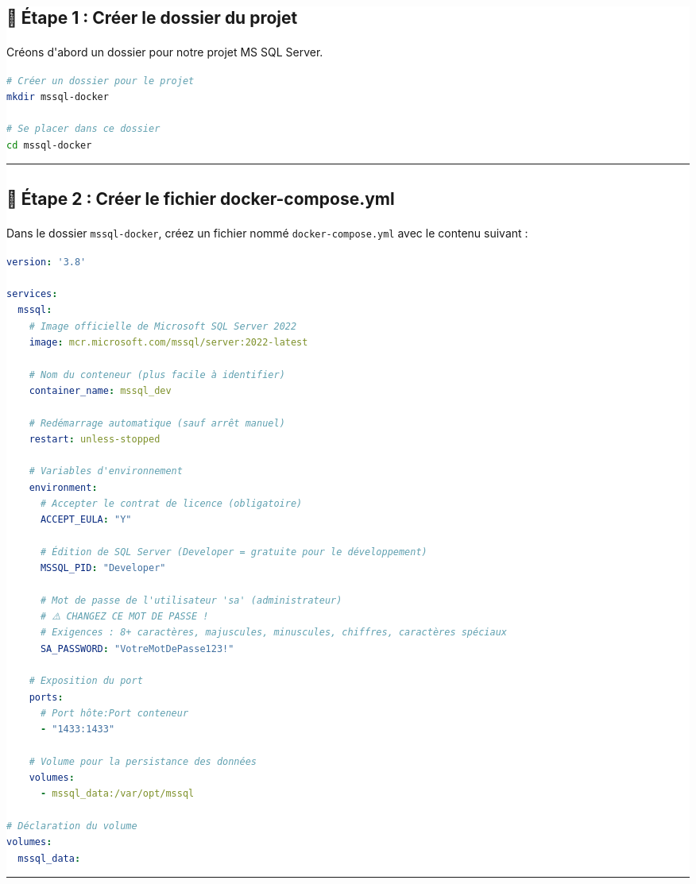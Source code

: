 
## 📁 Étape 1 : Créer le dossier du projet

Créons d'abord un dossier pour notre projet MS SQL Server.

```bash
# Créer un dossier pour le projet
mkdir mssql-docker

# Se placer dans ce dossier
cd mssql-docker
```

---

## 📝 Étape 2 : Créer le fichier docker-compose.yml

Dans le dossier `mssql-docker`, créez un fichier nommé `docker-compose.yml` avec le contenu suivant :

```yaml
version: '3.8'

services:
  mssql:
    # Image officielle de Microsoft SQL Server 2022
    image: mcr.microsoft.com/mssql/server:2022-latest

    # Nom du conteneur (plus facile à identifier)
    container_name: mssql_dev

    # Redémarrage automatique (sauf arrêt manuel)
    restart: unless-stopped

    # Variables d'environnement
    environment:
      # Accepter le contrat de licence (obligatoire)
      ACCEPT_EULA: "Y"

      # Édition de SQL Server (Developer = gratuite pour le développement)
      MSSQL_PID: "Developer"

      # Mot de passe de l'utilisateur 'sa' (administrateur)
      # ⚠️ CHANGEZ CE MOT DE PASSE !
      # Exigences : 8+ caractères, majuscules, minuscules, chiffres, caractères spéciaux
      SA_PASSWORD: "VotreMotDePasse123!"

    # Exposition du port
    ports:
      # Port hôte:Port conteneur
      - "1433:1433"

    # Volume pour la persistance des données
    volumes:
      - mssql_data:/var/opt/mssql

# Déclaration du volume
volumes:
  mssql_data:
```

---